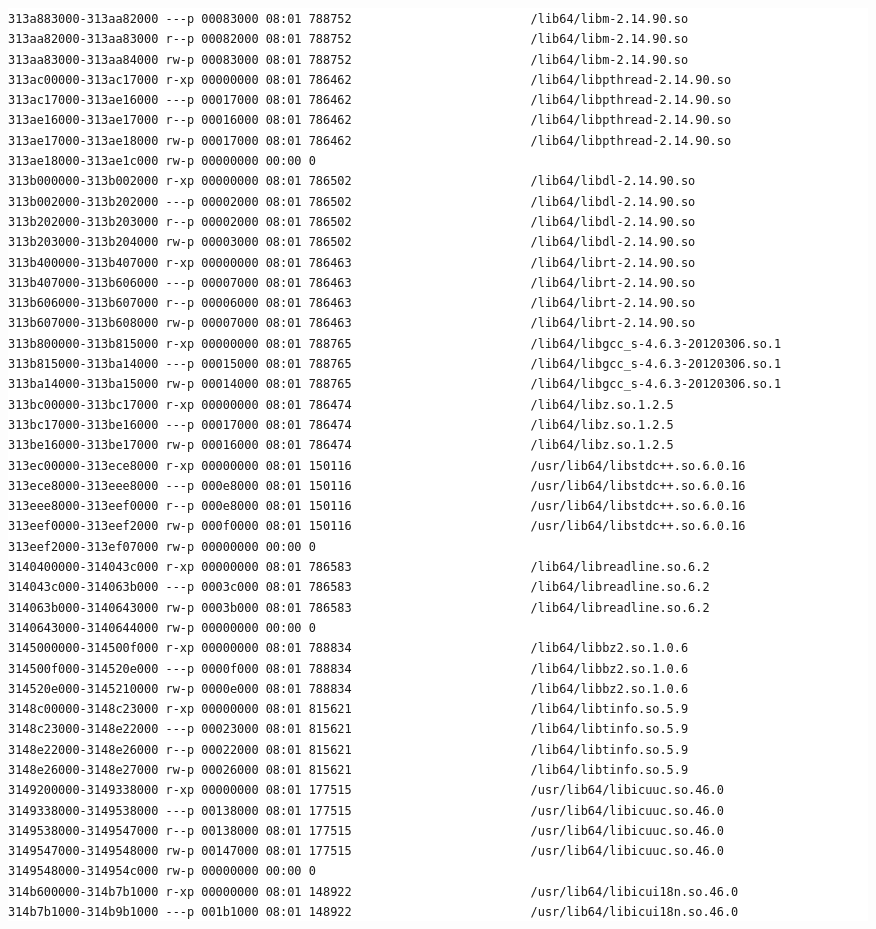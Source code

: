 ```
313a883000-313aa82000 ---p 00083000 08:01 788752                         /lib64/libm-2.14.90.so
313aa82000-313aa83000 r--p 00082000 08:01 788752                         /lib64/libm-2.14.90.so
313aa83000-313aa84000 rw-p 00083000 08:01 788752                         /lib64/libm-2.14.90.so
313ac00000-313ac17000 r-xp 00000000 08:01 786462                         /lib64/libpthread-2.14.90.so
313ac17000-313ae16000 ---p 00017000 08:01 786462                         /lib64/libpthread-2.14.90.so
313ae16000-313ae17000 r--p 00016000 08:01 786462                         /lib64/libpthread-2.14.90.so
313ae17000-313ae18000 rw-p 00017000 08:01 786462                         /lib64/libpthread-2.14.90.so
313ae18000-313ae1c000 rw-p 00000000 00:00 0 
313b000000-313b002000 r-xp 00000000 08:01 786502                         /lib64/libdl-2.14.90.so
313b002000-313b202000 ---p 00002000 08:01 786502                         /lib64/libdl-2.14.90.so
313b202000-313b203000 r--p 00002000 08:01 786502                         /lib64/libdl-2.14.90.so
313b203000-313b204000 rw-p 00003000 08:01 786502                         /lib64/libdl-2.14.90.so
313b400000-313b407000 r-xp 00000000 08:01 786463                         /lib64/librt-2.14.90.so
313b407000-313b606000 ---p 00007000 08:01 786463                         /lib64/librt-2.14.90.so
313b606000-313b607000 r--p 00006000 08:01 786463                         /lib64/librt-2.14.90.so
313b607000-313b608000 rw-p 00007000 08:01 786463                         /lib64/librt-2.14.90.so
313b800000-313b815000 r-xp 00000000 08:01 788765                         /lib64/libgcc_s-4.6.3-20120306.so.1
313b815000-313ba14000 ---p 00015000 08:01 788765                         /lib64/libgcc_s-4.6.3-20120306.so.1
313ba14000-313ba15000 rw-p 00014000 08:01 788765                         /lib64/libgcc_s-4.6.3-20120306.so.1
313bc00000-313bc17000 r-xp 00000000 08:01 786474                         /lib64/libz.so.1.2.5
313bc17000-313be16000 ---p 00017000 08:01 786474                         /lib64/libz.so.1.2.5
313be16000-313be17000 rw-p 00016000 08:01 786474                         /lib64/libz.so.1.2.5
313ec00000-313ece8000 r-xp 00000000 08:01 150116                         /usr/lib64/libstdc++.so.6.0.16
313ece8000-313eee8000 ---p 000e8000 08:01 150116                         /usr/lib64/libstdc++.so.6.0.16
313eee8000-313eef0000 r--p 000e8000 08:01 150116                         /usr/lib64/libstdc++.so.6.0.16
313eef0000-313eef2000 rw-p 000f0000 08:01 150116                         /usr/lib64/libstdc++.so.6.0.16
313eef2000-313ef07000 rw-p 00000000 00:00 0 
3140400000-314043c000 r-xp 00000000 08:01 786583                         /lib64/libreadline.so.6.2
314043c000-314063b000 ---p 0003c000 08:01 786583                         /lib64/libreadline.so.6.2
314063b000-3140643000 rw-p 0003b000 08:01 786583                         /lib64/libreadline.so.6.2
3140643000-3140644000 rw-p 00000000 00:00 0 
3145000000-314500f000 r-xp 00000000 08:01 788834                         /lib64/libbz2.so.1.0.6
314500f000-314520e000 ---p 0000f000 08:01 788834                         /lib64/libbz2.so.1.0.6
314520e000-3145210000 rw-p 0000e000 08:01 788834                         /lib64/libbz2.so.1.0.6
3148c00000-3148c23000 r-xp 00000000 08:01 815621                         /lib64/libtinfo.so.5.9
3148c23000-3148e22000 ---p 00023000 08:01 815621                         /lib64/libtinfo.so.5.9
3148e22000-3148e26000 r--p 00022000 08:01 815621                         /lib64/libtinfo.so.5.9
3148e26000-3148e27000 rw-p 00026000 08:01 815621                         /lib64/libtinfo.so.5.9
3149200000-3149338000 r-xp 00000000 08:01 177515                         /usr/lib64/libicuuc.so.46.0
3149338000-3149538000 ---p 00138000 08:01 177515                         /usr/lib64/libicuuc.so.46.0
3149538000-3149547000 r--p 00138000 08:01 177515                         /usr/lib64/libicuuc.so.46.0
3149547000-3149548000 rw-p 00147000 08:01 177515                         /usr/lib64/libicuuc.so.46.0
3149548000-314954c000 rw-p 00000000 00:00 0 
314b600000-314b7b1000 r-xp 00000000 08:01 148922                         /usr/lib64/libicui18n.so.46.0
314b7b1000-314b9b1000 ---p 001b1000 08:01 148922                         /usr/lib64/libicui18n.so.46.0
```
